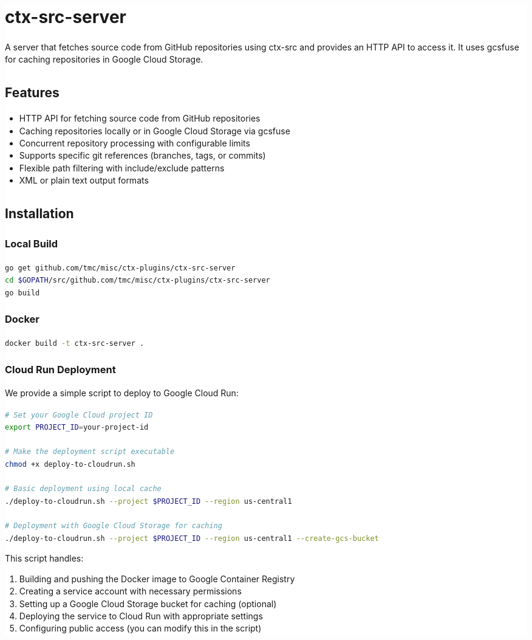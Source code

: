 # ctx-src-server

A server that fetches source code from GitHub repositories using ctx-src and provides an HTTP API to access it. It uses gcsfuse for caching repositories in Google Cloud Storage.

## Features

- HTTP API for fetching source code from GitHub repositories
- Caching repositories locally or in Google Cloud Storage via gcsfuse
- Concurrent repository processing with configurable limits
- Supports specific git references (branches, tags, or commits)
- Flexible path filtering with include/exclude patterns
- XML or plain text output formats

## Installation

### Local Build

```bash
go get github.com/tmc/misc/ctx-plugins/ctx-src-server
cd $GOPATH/src/github.com/tmc/misc/ctx-plugins/ctx-src-server
go build
```

### Docker

```bash
docker build -t ctx-src-server .
```

### Cloud Run Deployment

We provide a simple script to deploy to Google Cloud Run:

```bash
# Set your Google Cloud project ID
export PROJECT_ID=your-project-id

# Make the deployment script executable
chmod +x deploy-to-cloudrun.sh

# Basic deployment using local cache
./deploy-to-cloudrun.sh --project $PROJECT_ID --region us-central1

# Deployment with Google Cloud Storage for caching
./deploy-to-cloudrun.sh --project $PROJECT_ID --region us-central1 --create-gcs-bucket
```

This script handles:
1. Building and pushing the Docker image to Google Container Registry
2. Creating a service account with necessary permissions
3. Setting up a Google Cloud Storage bucket for caching (optional)
4. Deploying the service to Cloud Run with appropriate settings
5. Configuring public access (you can modify this in the script)
